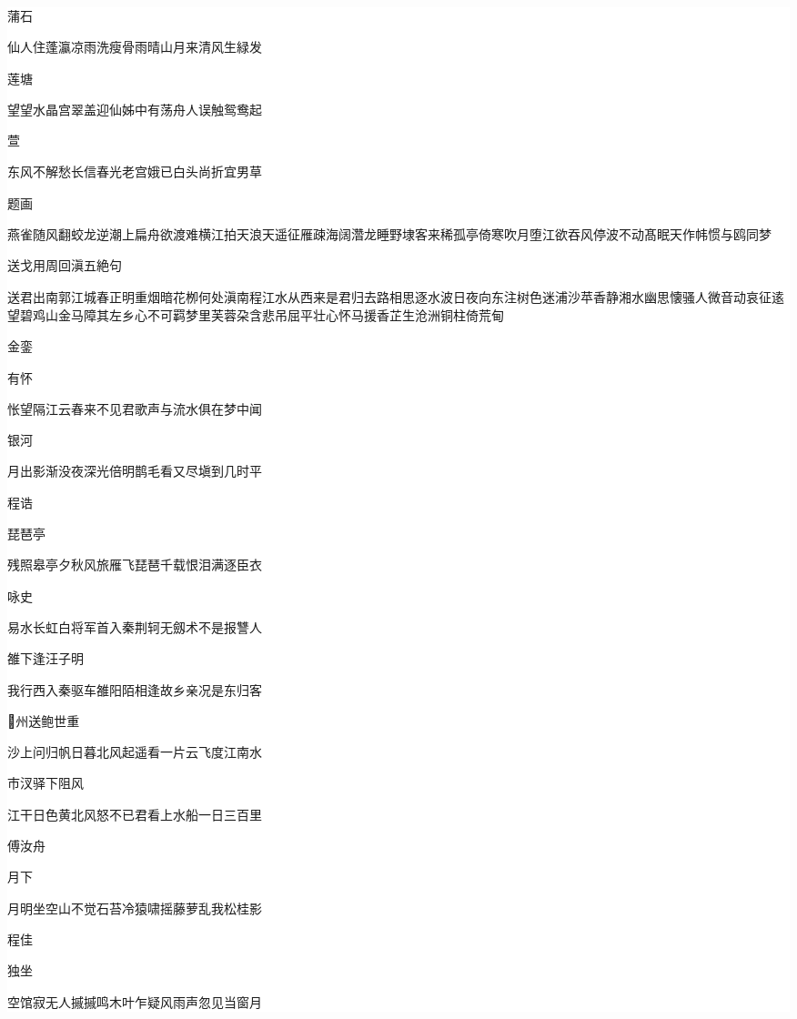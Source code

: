 蒲石  

仙人住蓬瀛凉雨洗瘦骨雨晴山月来清风生緑发  

莲塘  

望望水晶宫翠盖迎仙姊中有荡舟人误触鸳鸯起  

萱  

东风不解愁长信春光老宫娥已白头尚折宜男草  

题画  

燕雀随风翻蛟龙逆潮上扁舟欲渡难横江拍天浪天遥征雁疎海阔濳龙睡野埭客来稀孤亭倚寒吹月堕江欲吞风停波不动髙眠天作帏惯与鸥同梦  

送戈用周回滇五絶句  

送君出南郭江城春正明重烟暗花栁何处滇南程江水从西来是君归去路相思逐水波日夜向东注树色迷浦沙苹香静湘水幽思懐骚人微音动哀征逺望碧鸡山金马障其左乡心不可羁梦里芙蓉朶含悲吊屈平壮心怀马援香芷生沧洲铜柱倚荒甸  

金銮  

有怀  

怅望隔江云春来不见君歌声与流水俱在梦中闻  

银河  

月出影渐没夜深光倍明鹊毛看又尽塡到几时平  

程诰  

琵琶亭  

残照皋亭夕秋风旅雁飞琵琶千载恨泪满逐臣衣  

咏史  

易水长虹白将军首入秦荆轲无劔术不是报讐人  

雒下逢汪子明  

我行西入秦驱车雒阳陌相逢故乡亲况是东归客  

州送鲍世重  

沙上问归帆日暮北风起遥看一片云飞度江南水  

市汊驿下阻风  

江干日色黄北风怒不已君看上水船一日三百里  

傅汝舟  

月下  

月明坐空山不觉石苔冷猿啸摇藤萝乱我松桂影  

程佳  

独坐  

空馆寂无人摵摵鸣木叶乍疑风雨声忽见当窗月  
